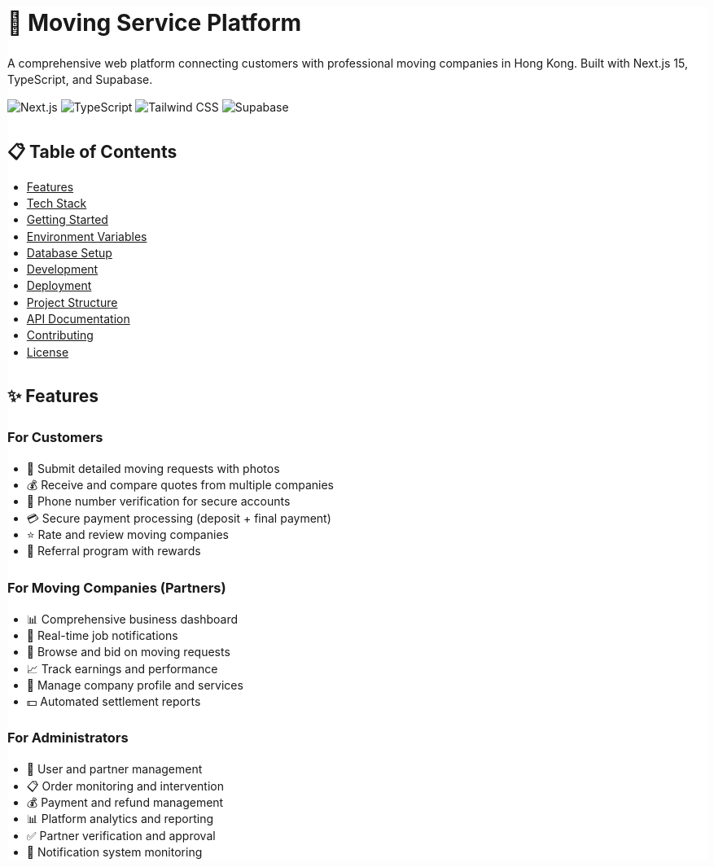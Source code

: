 # 🚚 Moving Service Platform

A comprehensive web platform connecting customers with professional moving companies in Hong Kong. Built with Next.js 15, TypeScript, and Supabase.

![Next.js](https://img.shields.io/badge/Next.js-15-black)
![TypeScript](https://img.shields.io/badge/TypeScript-5.0-blue)
![Tailwind CSS](https://img.shields.io/badge/Tailwind-3.4-38B2AC)
![Supabase](https://img.shields.io/badge/Supabase-2.0-3ECF8E)

## 📋 Table of Contents
- [Features](#-features)
- [Tech Stack](#-tech-stack)
- [Getting Started](#-getting-started)
- [Environment Variables](#-environment-variables)
- [Database Setup](#-database-setup)
- [Development](#-development)
- [Deployment](#-deployment)
- [Project Structure](#-project-structure)
- [API Documentation](#-api-documentation)
- [Contributing](#-contributing)
- [License](#-license)

## ✨ Features

### For Customers
- 📝 Submit detailed moving requests with photos
- 💰 Receive and compare quotes from multiple companies
- 📱 Phone number verification for secure accounts
- 💳 Secure payment processing (deposit + final payment)
- ⭐ Rate and review moving companies
- 🎁 Referral program with rewards

### For Moving Companies (Partners)
- 📊 Comprehensive business dashboard
- 🔔 Real-time job notifications
- 💼 Browse and bid on moving requests
- 📈 Track earnings and performance
- 👤 Manage company profile and services
- 💵 Automated settlement reports

### For Administrators
- 👥 User and partner management
- 📋 Order monitoring and intervention
- 💰 Payment and refund management
- 📊 Platform analytics and reporting
- ✅ Partner verification and approval
- 📧 Notification system monitoring
